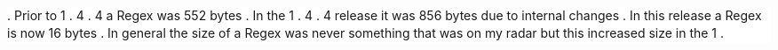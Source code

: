 .
Prior
to
1
.
4
.
4
a
Regex
was
552
bytes
.
In
the
1
.
4
.
4
release
it
was
856
bytes
due
to
internal
changes
.
In
this
release
a
Regex
is
now
16
bytes
.
In
general
the
size
of
a
Regex
was
never
something
that
was
on
my
radar
but
this
increased
size
in
the
1
.
